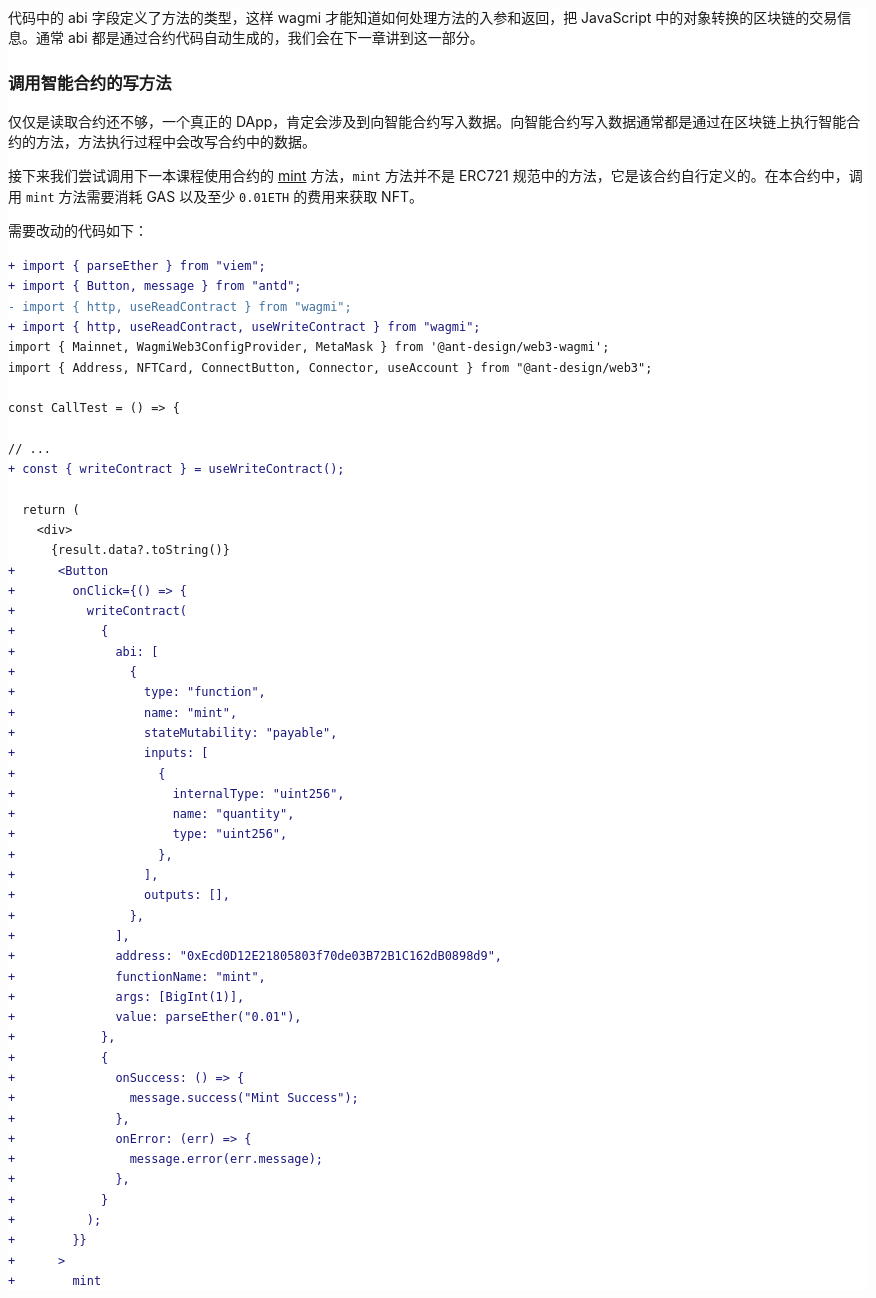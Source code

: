 代码中的 abi 字段定义了方法的类型，这样 wagmi 才能知道如何处理方法的入参和返回，把 JavaScript 中的对象转换的区块链的交易信息。通常 abi 都是通过合约代码自动生成的，我们会在下一章讲到这一部分。

### 调用智能合约的写方法

仅仅是读取合约还不够，一个真正的 DApp，肯定会涉及到向智能合约写入数据。向智能合约写入数据通常都是通过在区块链上执行智能合约的方法，方法执行过程中会改写合约中的数据。

接下来我们尝试调用下一本课程使用合约的 [mint](https://etherscan.io/address/0xEcd0D12E21805803f70de03B72B1C162dB0898d9#writeContract#F6) 方法，`mint` 方法并不是 ERC721 规范中的方法，它是该合约自行定义的。在本合约中，调用 `mint` 方法需要消耗 GAS 以及至少 `0.01ETH` 的费用来获取 NFT。

需要改动的代码如下：

```diff
+ import { parseEther } from "viem";
+ import { Button, message } from "antd";
- import { http, useReadContract } from "wagmi";
+ import { http, useReadContract, useWriteContract } from "wagmi";
import { Mainnet, WagmiWeb3ConfigProvider, MetaMask } from '@ant-design/web3-wagmi';
import { Address, NFTCard, ConnectButton, Connector, useAccount } from "@ant-design/web3";

const CallTest = () => {

// ...
+ const { writeContract } = useWriteContract();

  return (
    <div>
      {result.data?.toString()}
+      <Button
+        onClick={() => {
+          writeContract(
+            {
+              abi: [
+                {
+                  type: "function",
+                  name: "mint",
+                  stateMutability: "payable",
+                  inputs: [
+                    {
+                      internalType: "uint256",
+                      name: "quantity",
+                      type: "uint256",
+                    },
+                  ],
+                  outputs: [],
+                },
+              ],
+              address: "0xEcd0D12E21805803f70de03B72B1C162dB0898d9",
+              functionName: "mint",
+              args: [BigInt(1)],
+              value: parseEther("0.01"),
+            },
+            {
+              onSuccess: () => {
+                message.success("Mint Success");
+              },
+              onError: (err) => {
+                message.error(err.message);
+              },
+            }
+          );
+        }}
+      >
+        mint
```